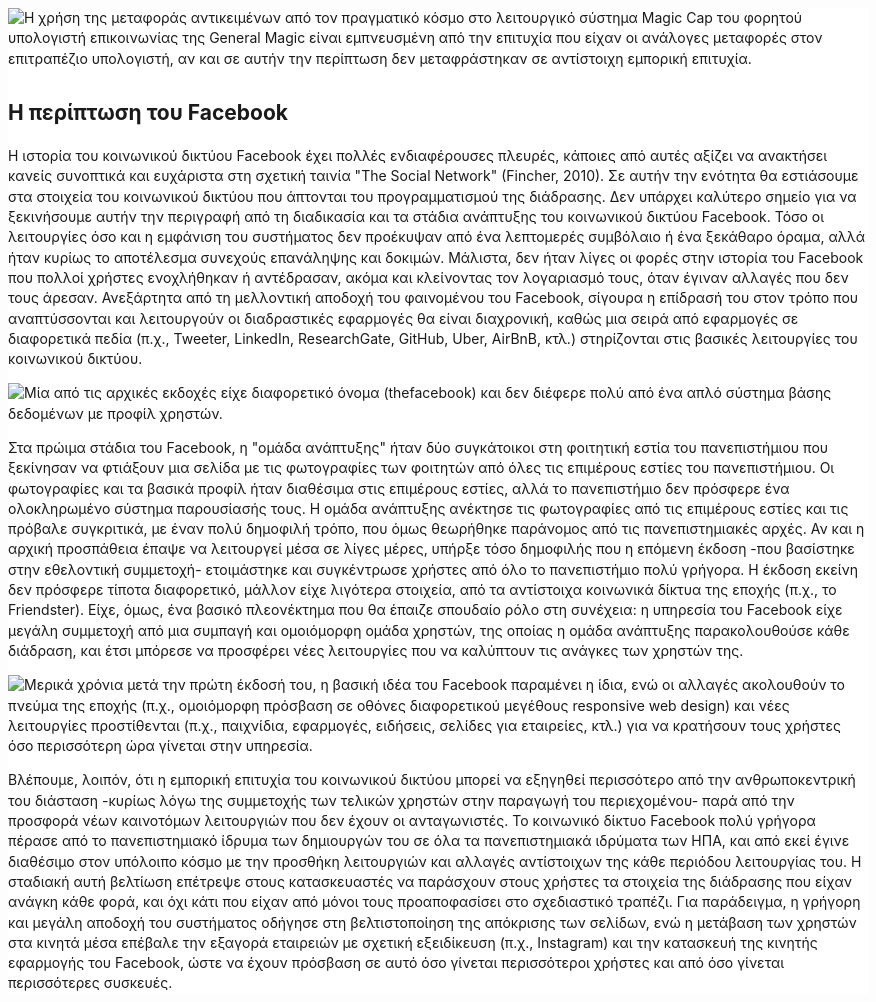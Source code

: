![Η χρήση της μεταφοράς αντικειμένων από τον πραγματικό κόσμο στο λειτουργικό σύστημα Magic Cap του φορητού υπολογιστή επικοινωνίας της General Magic είναι εμπνευσμένη από την επιτυχία που είχαν οι ανάλογες μεταφορές στον επιτραπέζιο υπολογιστή, αν και σε αυτήν την περίπτωση δεν μεταφράστηκαν σε αντίστοιχη εμπορική επιτυχία.](magic-cap.png "Η χρήση της μεταφοράς στο κινητό σύστημα Magic Cap")

## Η περίπτωση του Facebook

Η ιστορία του κοινωνικού δικτύου Facebook έχει πολλές ενδιαφέρουσες
πλευρές, κάποιες από αυτές αξίζει να ανακτήσει κανείς συνοπτικά και
ευχάριστα στη σχετική ταινία "The Social Network" (Fincher, 2010). Σε
αυτήν την ενότητα θα εστιάσουμε στα στοιχεία του κοινωνικού δικτύου που
άπτονται του προγραμματισμού της διάδρασης. Δεν υπάρχει καλύτερο σημείο
για να ξεκινήσουμε αυτήν την περιγραφή από τη διαδικασία και τα στάδια
ανάπτυξης του κοινωνικού δικτύου Facebook. Τόσο οι λειτουργίες όσο και η
εμφάνιση του συστήματος δεν προέκυψαν από ένα λεπτομερές συμβόλαιο ή ένα
ξεκάθαρο όραμα, αλλά ήταν κυρίως το αποτέλεσμα συνεχούς επανάληψης και
δοκιμών. Μάλιστα, δεν ήταν λίγες οι φορές στην ιστορία του Facebook που
πολλοί χρήστες ενοχλήθηκαν ή αντέδρασαν, ακόμα και κλείνοντας τον
λογαριασμό τους, όταν έγιναν αλλαγές που δεν τους άρεσαν. Ανεξάρτητα από
τη μελλοντική αποδοχή του φαινομένου του Facebook, σίγουρα η επίδρασή
του στον τρόπο που αναπτύσσονται και λειτουργούν οι διαδραστικές
εφαρμογές θα είναι διαχρονική, καθώς μια σειρά από εφαρμογές σε
διαφορετικά πεδία (π.χ., Tweeter, LinkedIn, ResearchGate, GitHub, Uber,
AirBnB, κτλ.) στηρίζονται στις βασικές λειτουργίες του κοινωνικού
δικτύου.

![Μία από τις αρχικές εκδοχές είχε διαφορετικό όνομα (thefacebook) και δεν διέφερε πολύ από ένα απλό σύστημα βάσης δεδομένων με προφίλ χρηστών.](facebook1.jpg "Αρχική έκδοση του thefacebook")

Στα πρώιμα στάδια του Facebook, η "ομάδα ανάπτυξης" ήταν δύο συγκάτοικοι
στη φοιτητική εστία του πανεπιστήμιου που ξεκίνησαν να φτιάξουν μια
σελίδα με τις φωτογραφίες των φοιτητών από όλες τις επιμέρους εστίες του
πανεπιστήμιου. Οι φωτογραφίες και τα βασικά προφίλ ήταν διαθέσιμα στις
επιμέρους εστίες, αλλά το πανεπιστήμιο δεν πρόσφερε ένα ολοκληρωμένο
σύστημα παρουσίασής τους. Η ομάδα ανάπτυξης ανέκτησε τις φωτογραφίες από
τις επιμέρους εστίες και τις πρόβαλε συγκριτικά, με έναν πολύ δημοφιλή
τρόπο, που όμως θεωρήθηκε παράνομος από τις πανεπιστημιακές αρχές. Αν
και η αρχική προσπάθεια έπαψε να λειτουργεί μέσα σε λίγες μέρες, υπήρξε
τόσο δημοφιλής που η επόμενη έκδοση -που βασίστηκε στην εθελοντική
συμμετοχή- ετοιμάστηκε και συγκέντρωσε χρήστες από όλο το πανεπιστήμιο
πολύ γρήγορα. Η έκδοση εκείνη δεν πρόσφερε τίποτα διαφορετικό, μάλλον
είχε λιγότερα στοιχεία, από τα αντίστοιχα κοινωνικά δίκτυα της εποχής
(π.χ., το Friendster). Είχε, όμως, ένα βασικό πλεονέκτημα που θα έπαιζε
σπουδαίο ρόλο στη συνέχεια: η υπηρεσία του Facebook είχε μεγάλη
συμμετοχή από μια συμπαγή και ομοιόμορφη ομάδα χρηστών, της οποίας η
ομάδα ανάπτυξης παρακολουθούσε κάθε διάδραση, και έτσι μπόρεσε να
προσφέρει νέες λειτουργίες που να καλύπτουν τις ανάγκες των χρηστών της.

![Μερικά χρόνια μετά την πρώτη έκδοσή του, η βασική ιδέα του Facebook παραμένει η ίδια, ενώ οι αλλαγές ακολουθούν το πνεύμα της εποχής (π.χ., ομοιόμορφη πρόσβαση σε οθόνες διαφορετικού μεγέθους responsive web design) και νέες λειτουργίες προστίθενται (π.χ., παιχνίδια, εφαρμογές, ειδήσεις, σελίδες για εταιρείες, κτλ.) για να κρατήσουν τους χρήστες όσο περισσότερη ώρα γίνεται στην υπηρεσία.](facebook2.jpg "Τα κοινωνικά δίκτυα ως πλατφόρμες")

Βλέπουμε, λοιπόν, ότι η εμπορική επιτυχία του κοινωνικού δικτύου μπορεί
να εξηγηθεί περισσότερο από την ανθρωποκεντρική του διάσταση -κυρίως
λόγω της συμμετοχής των τελικών χρηστών στην παραγωγή του περιεχομένου-
παρά από την προσφορά νέων καινοτόμων λειτουργιών που δεν έχουν οι
ανταγωνιστές. Το κοινωνικό δίκτυο Facebook πολύ γρήγορα πέρασε από το
πανεπιστημιακό ίδρυμα των δημιουργών του σε όλα τα πανεπιστημιακά
ιδρύματα των ΗΠΑ, και από εκεί έγινε διαθέσιμο στον υπόλοιπο κόσμο με
την προσθήκη λειτουργιών και αλλαγές αντίστοιχων της κάθε περιόδου
λειτουργίας του. Η σταδιακή αυτή βελτίωση επέτρεψε στους κατασκευαστές
να παράσχουν στους χρήστες τα στοιχεία της διάδρασης που είχαν ανάγκη
κάθε φορά, και όχι κάτι που είχαν από μόνοι τους προαποφασίσει στο
σχεδιαστικό τραπέζι. Για παράδειγμα, η γρήγορη και μεγάλη αποδοχή του
συστήματος οδήγησε στη βελτιστοποίηση της απόκρισης των σελίδων, ενώ η
μετάβαση των χρηστών στα κινητά μέσα επέβαλε την εξαγορά εταιρειών με
σχετική εξειδίκευση (π.χ., Ιnstagram) και την κατασκευή της κινητής
εφαρμογής του Facebook, ώστε να έχουν πρόσβαση σε αυτό όσο γίνεται
περισσότεροι χρήστες και από όσο γίνεται περισσότερες συσκευές.
